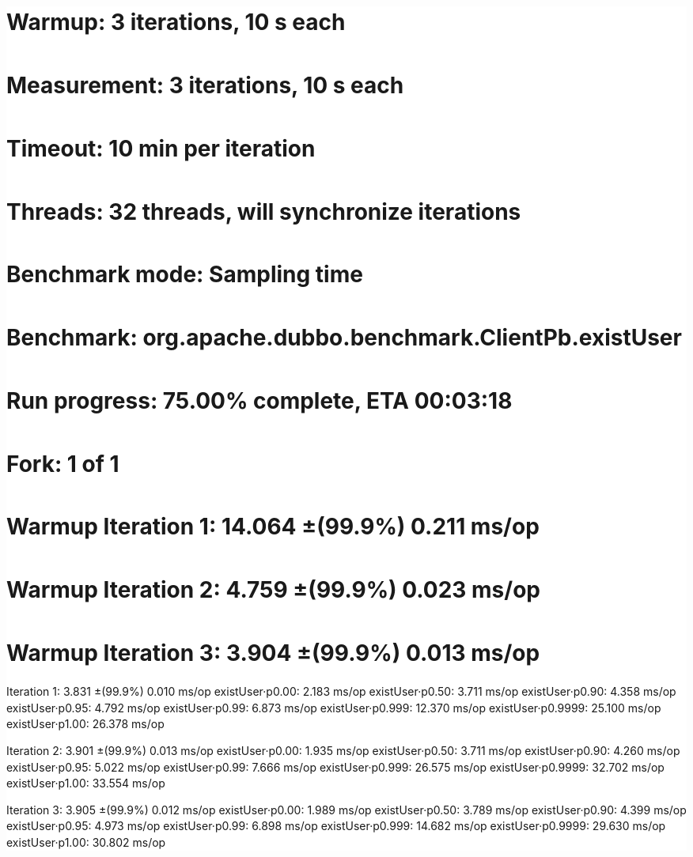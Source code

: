 # Warmup: 3 iterations, 10 s each
# Measurement: 3 iterations, 10 s each
# Timeout: 10 min per iteration
# Threads: 32 threads, will synchronize iterations
# Benchmark mode: Sampling time
# Benchmark: org.apache.dubbo.benchmark.ClientPb.existUser

# Run progress: 75.00% complete, ETA 00:03:18
# Fork: 1 of 1
# Warmup Iteration   1: 14.064 ±(99.9%) 0.211 ms/op
# Warmup Iteration   2: 4.759 ±(99.9%) 0.023 ms/op
# Warmup Iteration   3: 3.904 ±(99.9%) 0.013 ms/op
Iteration   1: 3.831 ±(99.9%) 0.010 ms/op
                 existUser·p0.00:   2.183 ms/op
                 existUser·p0.50:   3.711 ms/op
                 existUser·p0.90:   4.358 ms/op
                 existUser·p0.95:   4.792 ms/op
                 existUser·p0.99:   6.873 ms/op
                 existUser·p0.999:  12.370 ms/op
                 existUser·p0.9999: 25.100 ms/op
                 existUser·p1.00:   26.378 ms/op

Iteration   2: 3.901 ±(99.9%) 0.013 ms/op
                 existUser·p0.00:   1.935 ms/op
                 existUser·p0.50:   3.711 ms/op
                 existUser·p0.90:   4.260 ms/op
                 existUser·p0.95:   5.022 ms/op
                 existUser·p0.99:   7.666 ms/op
                 existUser·p0.999:  26.575 ms/op
                 existUser·p0.9999: 32.702 ms/op
                 existUser·p1.00:   33.554 ms/op

Iteration   3: 3.905 ±(99.9%) 0.012 ms/op
                 existUser·p0.00:   1.989 ms/op
                 existUser·p0.50:   3.789 ms/op
                 existUser·p0.90:   4.399 ms/op
                 existUser·p0.95:   4.973 ms/op
                 existUser·p0.99:   6.898 ms/op
                 existUser·p0.999:  14.682 ms/op
                 existUser·p0.9999: 29.630 ms/op
                 existUser·p1.00:   30.802 ms/op
